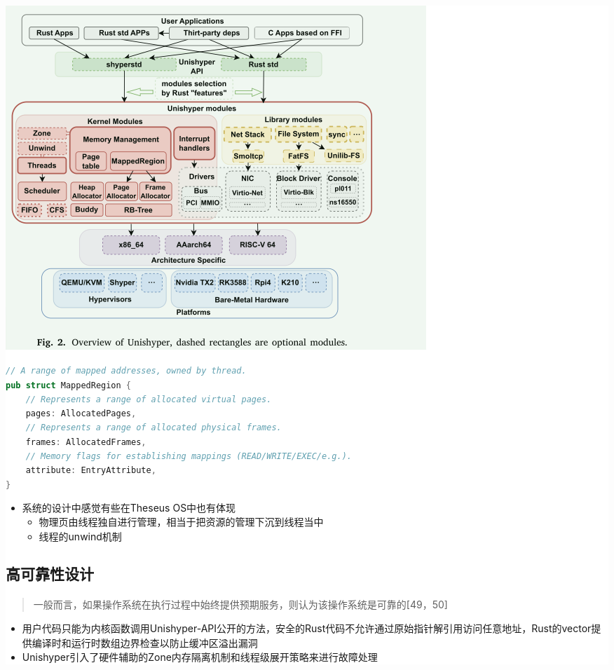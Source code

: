 ![image-20240724195327981](./assert/image-20240724195327981.png)

```rust
// A range of mapped addresses, owned by thread.
pub struct MappedRegion {
    // Represents a range of allocated virtual pages.
    pages: AllocatedPages,
    // Represents a range of allocated physical frames.
    frames: AllocatedFrames,
    // Memory flags for establishing mappings (READ/WRITE/EXEC/e.g.).
    attribute: EntryAttribute,
}
```



- 系统的设计中感觉有些在Theseus OS中也有体现
  - 物理页由线程独自进行管理，相当于把资源的管理下沉到线程当中
  - 线程的unwind机制



## 高可靠性设计

> 一般而言，如果操作系统在执行过程中始终提供预期服务，则认为该操作系统是可靠的[49，50]

- 用户代码只能为内核函数调用Unishyper-API公开的方法，安全的Rust代码不允许通过原始指针解引用访问任意地址，Rust的vector提供编译时和运行时数组边界检查以防止缓冲区溢出漏洞
- Unishyper引入了硬件辅助的Zone内存隔离机制和线程级展开策略来进行故障处理


